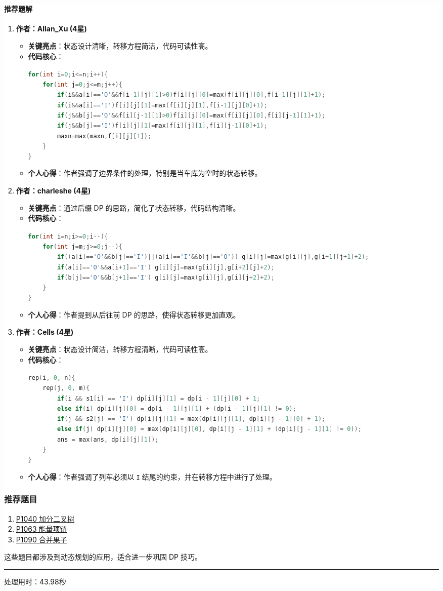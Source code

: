 #### 推荐题解
1. **作者：Allan_Xu (4星)**
   - **关键亮点**：状态设计清晰，转移方程简洁，代码可读性高。
   - **代码核心**：
     ```cpp
     for(int i=0;i<=n;i++){
         for(int j=0;j<=m;j++){
             if(i&&a[i]=='O'&&f[i-1][j][1]>0)f[i][j][0]=max(f[i][j][0],f[i-1][j][1]+1);
             if(i&&a[i]=='I')f[i][j][1]=max(f[i][j][1],f[i-1][j][0]+1);
             if(j&&b[j]=='O'&&f[i][j-1][1]>0)f[i][j][0]=max(f[i][j][0],f[i][j-1][1]+1);
             if(j&&b[j]=='I')f[i][j][1]=max(f[i][j][1],f[i][j-1][0]+1);
             maxn=max(maxn,f[i][j][1]);
         }
     }
     ```
   - **个人心得**：作者强调了边界条件的处理，特别是当车库为空时的状态转移。

2. **作者：charleshe (4星)**
   - **关键亮点**：通过后缀 DP 的思路，简化了状态转移，代码结构清晰。
   - **代码核心**：
     ```cpp
     for(int i=n;i>=0;i--){
         for(int j=m;j>=0;j--){
             if((a[i]=='O'&&b[j]=='I')||(a[i]=='I'&&b[j]=='O')) g[i][j]=max(g[i][j],g[i+1][j+1]+2);
             if(a[i]=='O'&&a[i+1]=='I') g[i][j]=max(g[i][j],g[i+2][j]+2);
             if(b[j]=='O'&&b[j+1]=='I') g[i][j]=max(g[i][j],g[i][j+2]+2);
         }
     }
     ```
   - **个人心得**：作者提到从后往前 DP 的思路，使得状态转移更加直观。

3. **作者：Cells (4星)**
   - **关键亮点**：状态设计简洁，转移方程清晰，代码可读性高。
   - **代码核心**：
     ```cpp
     rep(i, 0, n){
         rep(j, 0, m){
             if(i && s1[i] == 'I') dp[i][j][1] = dp[i - 1][j][0] + 1;
             else if(i) dp[i][j][0] = dp[i - 1][j][1] + (dp[i - 1][j][1] != 0);
             if(j && s2[j] == 'I') dp[i][j][1] = max(dp[i][j][1], dp[i][j - 1][0] + 1);
             else if(j) dp[i][j][0] = max(dp[i][j][0], dp[i][j - 1][1] + (dp[i][j - 1][1] != 0));
             ans = max(ans, dp[i][j][1]);
         }
     }
     ```
   - **个人心得**：作者强调了列车必须以 `I` 结尾的约束，并在转移方程中进行了处理。

### 推荐题目
1. [P1040 加分二叉树](https://www.luogu.com.cn/problem/P1040)
2. [P1063 能量项链](https://www.luogu.com.cn/problem/P1063)
3. [P1090 合并果子](https://www.luogu.com.cn/problem/P1090)

这些题目都涉及到动态规划的应用，适合进一步巩固 DP 技巧。

---
处理用时：43.98秒

[problemUrl]: https://atcoder.jp/contests/joi2013ho/tasks/joi2013ho2